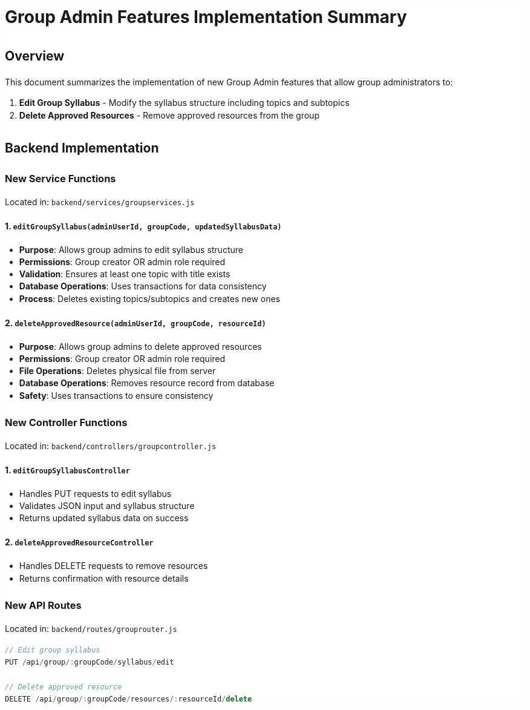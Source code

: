 # Group Admin Features Implementation Summary

## Overview
This document summarizes the implementation of new Group Admin features that allow group administrators to:
1. **Edit Group Syllabus** - Modify the syllabus structure including topics and subtopics
2. **Delete Approved Resources** - Remove approved resources from the group

## Backend Implementation

### New Service Functions
Located in: `backend/services/groupservices.js`

#### 1. `editGroupSyllabus(adminUserId, groupCode, updatedSyllabusData)`
- **Purpose**: Allows group admins to edit syllabus structure
- **Permissions**: Group creator OR admin role required
- **Validation**: Ensures at least one topic with title exists
- **Database Operations**: Uses transactions for data consistency
- **Process**: Deletes existing topics/subtopics and creates new ones

#### 2. `deleteApprovedResource(adminUserId, groupCode, resourceId)`
- **Purpose**: Allows group admins to delete approved resources
- **Permissions**: Group creator OR admin role required
- **File Operations**: Deletes physical file from server
- **Database Operations**: Removes resource record from database
- **Safety**: Uses transactions to ensure consistency

### New Controller Functions
Located in: `backend/controllers/groupcontroller.js`

#### 1. `editGroupSyllabusController`
- Handles PUT requests to edit syllabus
- Validates JSON input and syllabus structure
- Returns updated syllabus data on success

#### 2. `deleteApprovedResourceController`
- Handles DELETE requests to remove resources
- Returns confirmation with resource details

### New API Routes
Located in: `backend/routes/grouprouter.js`

```javascript
// Edit group syllabus
PUT /api/group/:groupCode/syllabus/edit

// Delete approved resource  
DELETE /api/group/:groupCode/resources/:resourceId/delete
```
